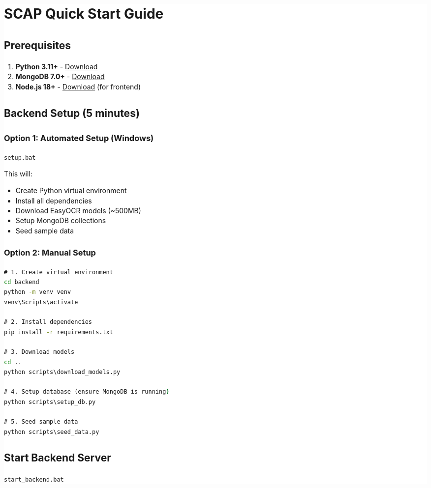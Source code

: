 # SCAP Quick Start Guide

## Prerequisites

1. **Python 3.11+** - [Download](https://www.python.org/downloads/)
2. **MongoDB 7.0+** - [Download](https://www.mongodb.com/try/download/community)
3. **Node.js 18+** - [Download](https://nodejs.org/) (for frontend)

## Backend Setup (5 minutes)

### Option 1: Automated Setup (Windows)

```cmd
setup.bat
```

This will:
- Create Python virtual environment
- Install all dependencies
- Download EasyOCR models (~500MB)
- Setup MongoDB collections
- Seed sample data

### Option 2: Manual Setup

```cmd
# 1. Create virtual environment
cd backend
python -m venv venv
venv\Scripts\activate

# 2. Install dependencies
pip install -r requirements.txt

# 3. Download models
cd ..
python scripts\download_models.py

# 4. Setup database (ensure MongoDB is running)
python scripts\setup_db.py

# 5. Seed sample data
python scripts\seed_data.py
```

## Start Backend Server

```cmd
start_backend.bat
```
